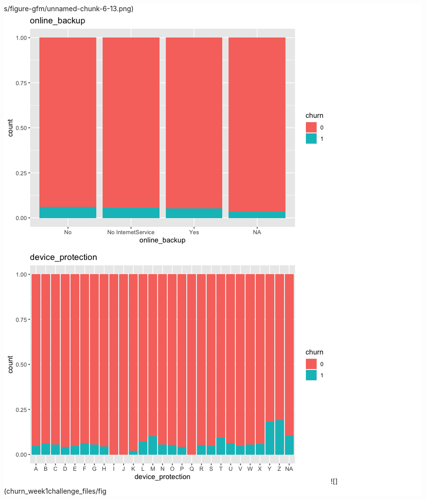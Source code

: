s/figure-gfm/unnamed-chunk-6-13.png)![](churn_week1challenge_files/figure-gfm/unnamed-chunk-6-14.png)![](churn_week1challenge_files/figure-gfm/unnamed-chunk-6-15.png)![](churn_week1challenge_files/fig